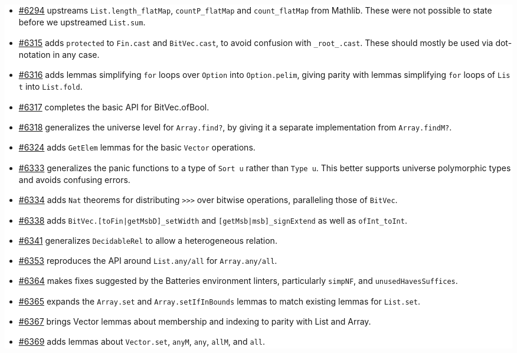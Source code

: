 * [#6294](https://github.com/leanprover/lean4/pull/6294) upstreams `List.length_flatMap`, `countP_flatMap` and
`count_flatMap` from Mathlib. These were not possible to state before we
upstreamed `List.sum`.

* [#6315](https://github.com/leanprover/lean4/pull/6315) adds `protected` to `Fin.cast` and `BitVec.cast`, to avoid
confusion with `_root_.cast`. These should mostly be used via
dot-notation in any case.

* [#6316](https://github.com/leanprover/lean4/pull/6316) adds lemmas simplifying `for` loops over `Option` into
`Option.pelim`, giving parity with lemmas simplifying `for` loops of
`List` into `List.fold`.

* [#6317](https://github.com/leanprover/lean4/pull/6317) completes the basic API for BitVec.ofBool.

* [#6318](https://github.com/leanprover/lean4/pull/6318) generalizes the universe level for `Array.find?`, by giving it a
separate implementation from `Array.findM?`.

* [#6324](https://github.com/leanprover/lean4/pull/6324) adds `GetElem` lemmas for the basic `Vector` operations.

* [#6333](https://github.com/leanprover/lean4/pull/6333) generalizes the panic functions to a type of `Sort u` rather
than `Type u`. This better supports universe polymorphic types and
avoids confusing errors.

* [#6334](https://github.com/leanprover/lean4/pull/6334) adds `Nat` theorems for distributing `>>>` over bitwise
operations, paralleling those of `BitVec`.

* [#6338](https://github.com/leanprover/lean4/pull/6338) adds `BitVec.[toFin|getMsbD]_setWidth` and
`[getMsb|msb]_signExtend` as well as `ofInt_toInt`.

* [#6341](https://github.com/leanprover/lean4/pull/6341) generalizes `DecidableRel` to allow a heterogeneous relation.

* [#6353](https://github.com/leanprover/lean4/pull/6353) reproduces the API around `List.any/all` for `Array.any/all`.

* [#6364](https://github.com/leanprover/lean4/pull/6364) makes fixes suggested by the Batteries environment linters,
particularly `simpNF`, and `unusedHavesSuffices`.

* [#6365](https://github.com/leanprover/lean4/pull/6365) expands the `Array.set` and `Array.setIfInBounds` lemmas to
match existing lemmas for `List.set`.

* [#6367](https://github.com/leanprover/lean4/pull/6367) brings Vector lemmas about membership and indexing to parity
with List and Array.

* [#6369](https://github.com/leanprover/lean4/pull/6369) adds lemmas about `Vector.set`, `anyM`, `any`, `allM`, and
`all`.
